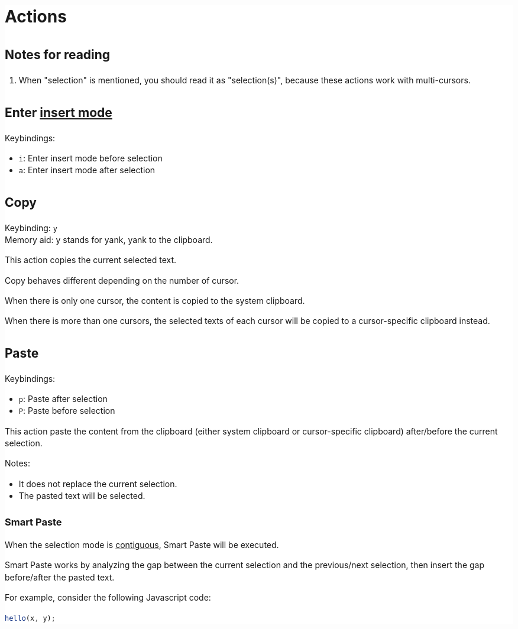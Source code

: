 # Actions

## Notes for reading

1. When "selection" is mentioned, you should read it as "selection(s)", because
   these actions work with multi-cursors.

## Enter [insert mode](../../insert-mode/index.md)

Keybindings:

- `i`: Enter insert mode before selection
- `a`: Enter insert mode after selection

## Copy

Keybinding: `y`  
Memory aid: y stands for yank, yank to the clipboard.

This action copies the current selected text.

Copy behaves different depending on the number of cursor.

When there is only one cursor, the content is copied to the system clipboard.

When there is more than one cursors, the selected texts of each cursor will be
copied to a cursor-specific clipboard instead.

## Paste

Keybindings:

- `p`: Paste after selection
- `P`: Paste before selection

This action paste the content from the clipboard (either system clipboard or
cursor-specific clipboard) after/before the current selection.

Notes:

- It does not replace the current selection.
- The pasted text will be selected.

### Smart Paste

When the selection mode is [contiguous](../selection-modes/index.md#contiguity), Smart Paste will be executed.

Smart Paste works by analyzing the gap between the current selection and the
previous/next selection, then insert the gap before/after the pasted text.

For example, consider the following Javascript code:

```js
hello(x, y);
```
